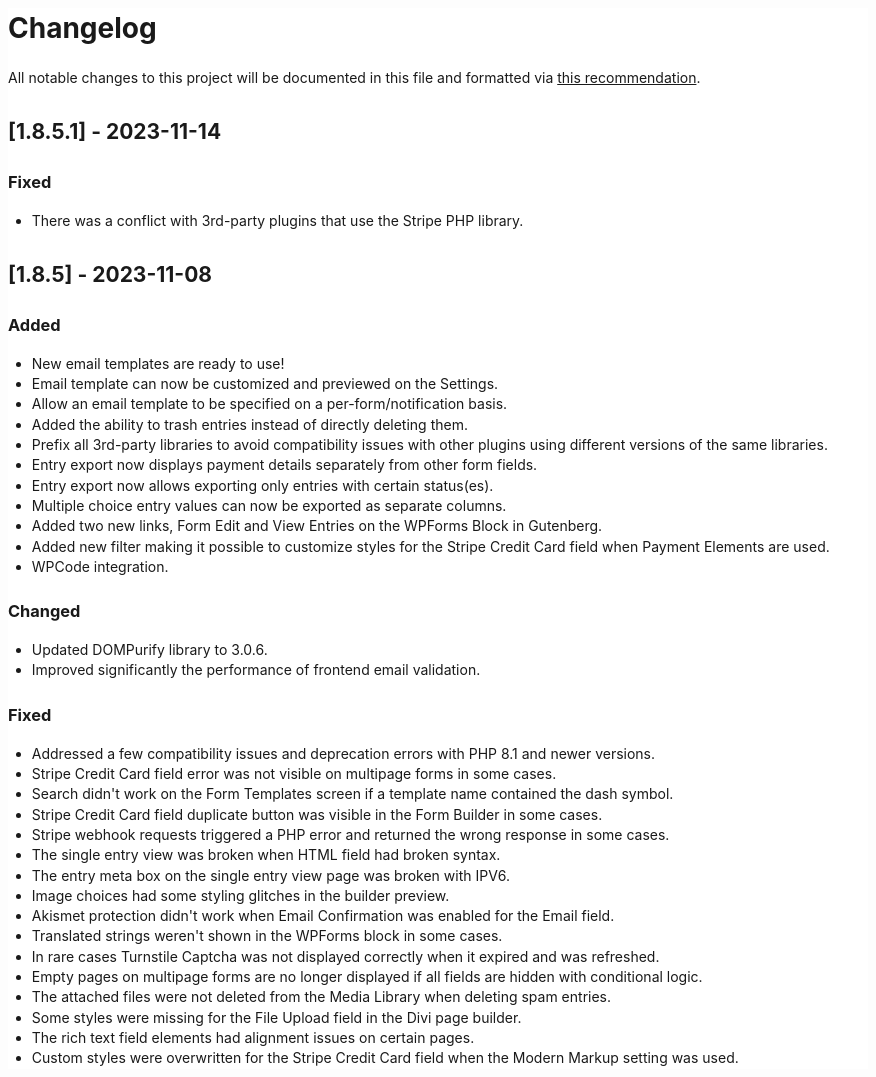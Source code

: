 # Changelog
All notable changes to this project will be documented in this file and formatted via [this recommendation](https://keepachangelog.com/).

## [1.8.5.1] - 2023-11-14
### Fixed
- There was a conflict with 3rd-party plugins that use the Stripe PHP library.

## [1.8.5] - 2023-11-08
### Added
- New email templates are ready to use!
- Email template can now be customized and previewed on the Settings.
- Allow an email template to be specified on a per-form/notification basis.
- Added the ability to trash entries instead of directly deleting them.
- Prefix all 3rd-party libraries to avoid compatibility issues with other plugins using different versions of the same libraries.
- Entry export now displays payment details separately from other form fields.
- Entry export now allows exporting only entries with certain status(es).
- Multiple choice entry values can now be exported as separate columns.
- Added two new links, Form Edit and View Entries on the WPForms Block in Gutenberg.
- Added new filter making it possible to customize styles for the Stripe Credit Card field when Payment Elements are used.
- WPCode integration.

### Changed
- Updated DOMPurify library to 3.0.6.
- Improved significantly the performance of frontend email validation.

### Fixed
- Addressed a few compatibility issues and deprecation errors with PHP 8.1 and newer versions.
- Stripe Credit Card field error was not visible on multipage forms in some cases.
- Search didn't work on the Form Templates screen if a template name contained the dash symbol.
- Stripe Credit Card field duplicate button was visible in the Form Builder in some cases.
- Stripe webhook requests triggered a PHP error and returned the wrong response in some cases.
- The single entry view was broken when HTML field had broken syntax.
- The entry meta box on the single entry view page was broken with IPV6.
- Image choices had some styling glitches in the builder preview.
- Akismet protection didn't work when Email Confirmation was enabled for the Email field.
- Translated strings weren't shown in the WPForms block in some cases.
- In rare cases Turnstile Captcha was not displayed correctly when it expired and was refreshed.
- Empty pages on multipage forms are no longer displayed if all fields are hidden with conditional logic.
- The attached files were not deleted from the Media Library when deleting spam entries.
- Some styles were missing for the File Upload field in the Divi page builder.
- The rich text field elements had alignment issues on certain pages.
- Custom styles were overwritten for the Stripe Credit Card field when the Modern Markup setting was used.
